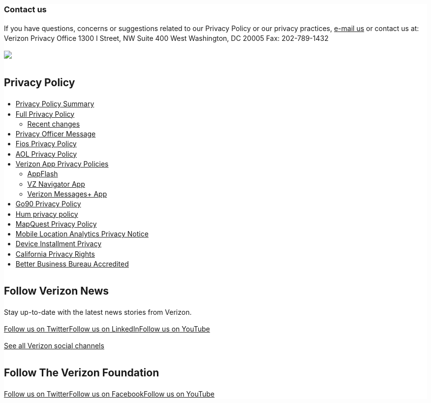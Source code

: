 ### Contact us

If you have questions, concerns or suggestions related to our Privacy Policy or our privacy practices, [e-mail us](mailto:privacyoffice@verizon.com?subject=Verizon%20Privacy%20Policy%20question%2C%20concern%20or%20suggestion) or contact us at:
Verizon Privacy Office
1300 I Street, NW
Suite 400 West
Washington, DC 20005
Fax: 202-789-1432

![](http://www.verizon.com/about/sites/default/files/FooterHeader-1005x200.jpg)

Privacy Policy
--------------

-   <a href="/about/privacy/privacy-policy-summary" class="active-trail active">Privacy Policy Summary</a>
-   [Full Privacy Policy](/about/privacy/full-privacy-policy)
    -   [Recent changes](/about/privacy/changes-privacy-policy)
-   [Privacy Officer Message](/about/privacy/privacy-officer-message)
-   [Fios Privacy Policy](/about/privacy/fios-privacy-policy)
-   [AOL Privacy Policy](/about/privacy/aol-privacy-policy)
-   [Verizon App Privacy Policies](/about/privacy/verizon-app-privacy-policies)
    -   [AppFlash](/about/privacy/appflash-privacy-policy)
    -   [VZ Navigator App](/about/privacy/vz-navigator-app-privacy-policy)
    -   [Verizon Messages+ App](/about/privacy/verizon-messages-app-privacy-policy)
-   [Go90 Privacy Policy](/about/privacy/go90-app-privacy-policy)
-   [Hum privacy policy](/about/privacy/hum-privacy-policy)
-   [MapQuest Privacy Policy](/about/privacy/mapquest)
-   [Mobile Location Analytics Privacy Notice](/about/privacy/mobile-location-analytics-privacy-notice)
-   [Device Installment Privacy](/about/privacy/device-installment-privacy)
-   [California Privacy Rights](/about/privacy/california-privacy-rights)
-   [Better Business Bureau Accredited](/about/privacy/better-business-bureau-accredited)

Follow Verizon News
-------------------

Stay up-to-date with the latest news stories from Verizon.

<a href="https://twitter.com/verizonnews" class="social-block__icon"><span class="sr-only">Follow us on Twitter</span><span class="vzc-icon-twitter"></span></a><a href="https://www.linkedin.com/company/verizon" class="social-block__icon"><span class="sr-only">Follow us on LinkedIn</span><span class="vzc-icon-linkedin"></span></a><a href="http://www.youtube.com/verizon" class="social-block__icon"><span class="sr-only">Follow us on YouTube</span><span class="vzc-icon-youtube"></span></a>

<a href="#footer__bottom" class="footer__toggle">See all Verizon social channels <span class="glyphicon glyphicon-plus" aria-hidden="true"></span></a>

Follow The Verizon Foundation
-----------------------------

<a href="https://twitter.com/VZFoundation" class="social-block__icon"><span class="sr-only">Follow us on Twitter</span><span class="vzc-icon-twitter"></span></a><a href="https://www.facebook.com/VerizonFoundation" class="social-block__icon"><span class="sr-only">Follow us on Facebook</span><span class="vzc-icon-facebook"></span></a><a href="https://www.youtube.com/playlist?list=PLooRvxIU8b2Wi_CRc0zo44zIVIRv0eL32" class="social-block__icon"><span class="sr-only">Follow us on YouTube</span><span class="vzc-icon-youtube"></span></a>

